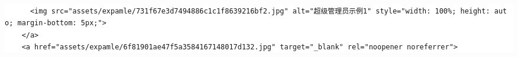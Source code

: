           <img src="assets/expamle/731f67e3d7494886c1c1f8639216bf2.jpg" alt="超级管理员示例1" style="width: 100%; height: auto; margin-bottom: 5px;">
        </a>
        <a href="assets/expamle/6f81901ae47f5a3584167148017d132.jpg" target="_blank" rel="noopener noreferrer">